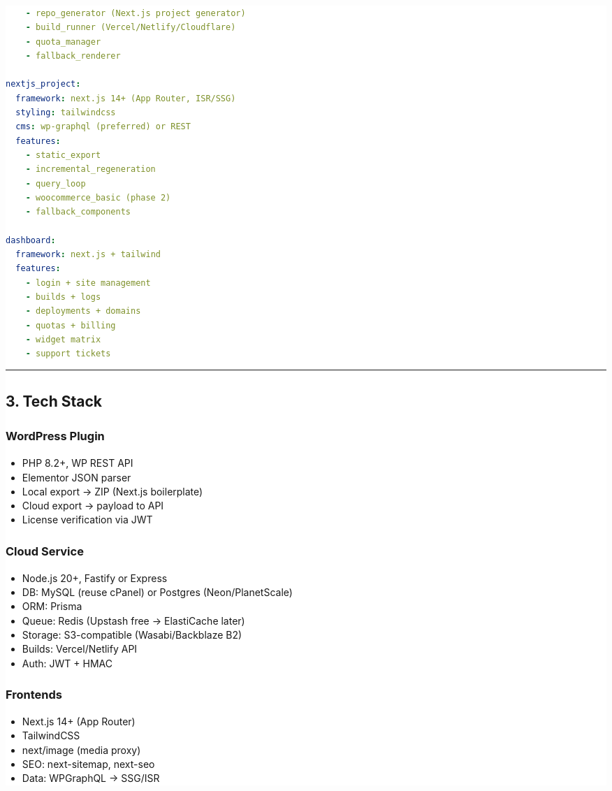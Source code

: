 ```yaml
    - repo_generator (Next.js project generator)
    - build_runner (Vercel/Netlify/Cloudflare)
    - quota_manager
    - fallback_renderer

nextjs_project:
  framework: next.js 14+ (App Router, ISR/SSG)
  styling: tailwindcss
  cms: wp-graphql (preferred) or REST
  features:
    - static_export
    - incremental_regeneration
    - query_loop
    - woocommerce_basic (phase 2)
    - fallback_components

dashboard:
  framework: next.js + tailwind
  features:
    - login + site management
    - builds + logs
    - deployments + domains
    - quotas + billing
    - widget matrix
    - support tickets
```

---

## 3. Tech Stack

### WordPress Plugin
- PHP 8.2+, WP REST API
- Elementor JSON parser
- Local export → ZIP (Next.js boilerplate)
- Cloud export → payload to API
- License verification via JWT

### Cloud Service
- Node.js 20+, Fastify or Express
- DB: MySQL (reuse cPanel) or Postgres (Neon/PlanetScale)
- ORM: Prisma
- Queue: Redis (Upstash free → ElastiCache later)
- Storage: S3-compatible (Wasabi/Backblaze B2)
- Builds: Vercel/Netlify API
- Auth: JWT + HMAC

### Frontends
- Next.js 14+ (App Router)
- TailwindCSS
- next/image (media proxy)
- SEO: next-sitemap, next-seo
- Data: WPGraphQL → SSG/ISR
